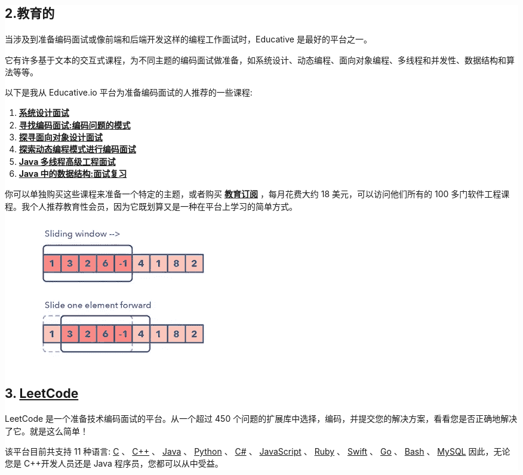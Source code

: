 ## 2.教育的

当涉及到准备编码面试或像前端和后端开发这样的编程工作面试时，Educative 是最好的平台之一。

它有许多基于文本的交互式课程，为不同主题的编码面试做准备，如系统设计、动态编程、面向对象编程、多线程和并发性、数据结构和算法等等。

以下是我从 Educative.io 平台为准备编码面试的人推荐的一些课程:

1.  [**系统设计面试**](https://www.educative.io/collection/5668639101419520/5649050225344512?affiliate_id=5073518643380224)
2.  [**寻找编码面试:编码问题的模式**](https://www.educative.io/collection/5668639101419520/5671464854355968?affiliate_id=5073518643380224)
3.  [**探寻面向对象设计面试**](https://www.educative.io/collection/5668639101419520/5692201761767424?affiliate_id=5073518643380224)
4.  [**探索动态编程模式进行编码面试**](https://www.educative.io/collection/5668639101419520/5633779737559040?affiliate_id=5073518643380224)
5.  [**Java 多线程高级工程面试**](https://www.educative.io/courses/java-multithreading-for-senior-engineering-interviews?affiliate_id=5073518643380224)
6.  [**Java 中的数据结构:面试复习**](https://www.educative.io/collection/5642554087309312/5724822843686912?affiliate_id=5073518643380224)

你可以单独购买这些课程来准备一个特定的主题，或者购买 [**教育订阅**](https://www.educative.io/subscription?affiliate_id=5073518643380224) ，每月花费大约 18 美元，可以访问他们所有的 100 多门软件工程课程。我个人推荐教育性会员，因为它既划算又是一种在平台上学习的简单方式。

[![](img/6e03fa4ce642149eec42467f30e3ee19.png)](https://www.educative.io/subscription?affiliate_id=5073518643380224)

## 3. [LeetCode](https://leetcode.com/)

LeetCode 是一个准备技术编码面试的平台。从一个超过 450 个问题的扩展库中选择，编码，并提交您的解决方案，看看您是否正确地解决了它。就是这么简单！

该平台目前共支持 11 种语言: [C](https://javarevisited.blogspot.com/2019/11/top-5-courses-to-learn-c-programming-in.html) 、 [C++](/javarevisited/top-10-courses-to-learn-c-for-beginners-best-and-free-4afc262a544e) 、 [Java](/javarevisited/top-5-java-online-courses-for-beginners-best-of-lot-1e1e240a758) 、 [Python](/better-programming/top-5-courses-to-learn-python-in-2018-best-of-lot-26644a99e7ec) 、 [C#](/@javinpaul?source=follow_footer--------------------------follow_footer-) 、 [JavaScript](/javarevisited/10-best-online-courses-to-learn-javascript-in-2020-af5ed0801645) 、 [Ruby](/@javinpaul/top-5-free-courses-to-learn-ruby-and-rails-for-beginners-best-of-lot-e149fe03c964) 、 [Swift](/javarevisited/top-5-online-courses-to-learn-ios-12-swift-in-2019-a35ae1be7b2b?source=---------22------------------) 、 [Go](/javarevisited/7-online-courses-to-learn-golang-or-go-programming-languages-in-2020-f599a25cf14a) 、 [Bash](/javarevisited/6-free-courses-to-learn-bash-shell-scripting-in-linux-and-unix-a50461ecd4fe) 、 [MySQL](/javarevisited/top-5-courses-to-learn-mysql-in-2020-4ffada70656f) 因此，无论您是 C++开发人员还是 Java 程序员，您都可以从中受益。

